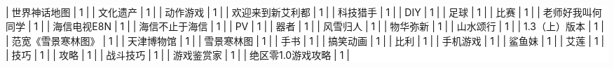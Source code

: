| 世界神话地图 | 1 |
| 文化遗产 | 1 |
| 动作游戏 | 1 |
| 欢迎来到新艾利都 | 1 |
| 科技猎手 | 1 |
| DIY | 1 |
| 足球 | 1 |
| 比赛 | 1 |
| 老师好我叫何同学 | 1 |
| 海信电视E8N | 1 |
| 海信不止于海信 | 1 |
| PV | 1 |
| 器者 | 1 |
| 风雪归人 | 1 |
| 物华弥新 | 1 |
| 山水颂行 | 1 |
| 1.3（上）版本 | 1 |
| 范宽《雪景寒林图》 | 1 |
| 天津博物馆 | 1 |
| 雪景寒林图 | 1 |
| 手书 | 1 |
| 搞笑动画 | 1 |
| 比利 | 1 |
| 手机游戏 | 1 |
| 鲨鱼妹 | 1 |
| 艾莲 | 1 |
| 技巧 | 1 |
| 攻略 | 1 |
| 战斗技巧 | 1 |
| 游戏鉴赏家 | 1 |
| 绝区零1.0游戏攻略 | 1 |
